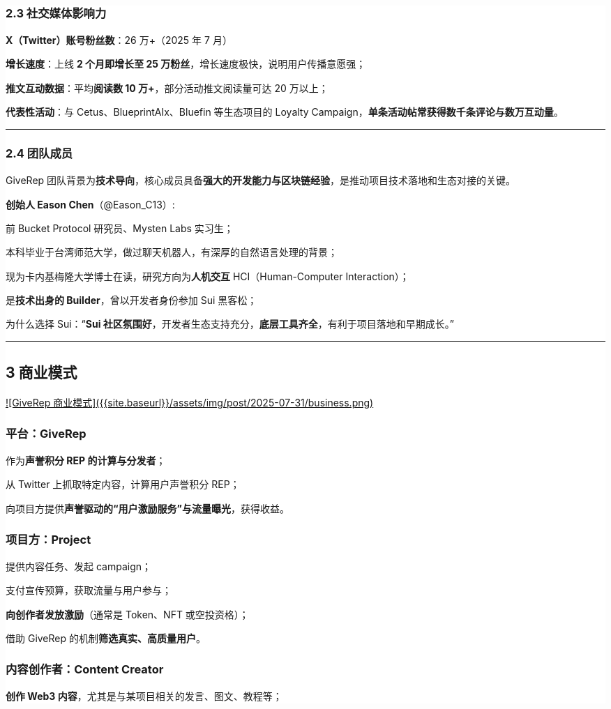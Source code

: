 
### 2.3 社交媒体影响力

**X（Twitter）账号粉丝数**：26 万+（2025 年 7 月）

**增长速度**：上线 **2 个月即增长至 25 万粉丝**，增长速度极快，说明用户传播意愿强；

**推文互动数据**：平均**阅读数 10 万+**，部分活动推文阅读量可达 20 万以上；

**代表性活动**：与 Cetus、BlueprintAIx、Bluefin 等生态项目的 Loyalty Campaign，**单条活动帖常获得数千条评论与数万互动量**。

---

### 2.4 团队成员

GiveRep 团队背景为**技术导向**，核心成员具备**强大的开发能力与区块链经验**，是推动项目技术落地和生态对接的关键。

**创始人 Eason Chen**（@Eason_C13）:

前 Bucket Protocol 研究员、Mysten Labs 实习生；

本科毕业于台湾师范大学，做过聊天机器人，有深厚的自然语言处理的背景；

现为卡内基梅隆大学博士在读，研究方向为**人机交互** HCI（Human-Computer Interaction）；

是**技术出身的 Builder**，曾以开发者身份参加 Sui 黑客松；

为什么选择 Sui：“**Sui 社区氛围好**，开发者生态支持充分，**底层工具齐全**，有利于项目落地和早期成长。”

---

## 3 商业模式

<a data-fancybox="gallery" href="{{site.baseurl}}/assets/img/post/2025-07-31/business.png">
![GiveRep 商业模式]({{site.baseurl}}/assets/img/post/2025-07-31/business.png)
</a>

### 平台：GiveRep

作为**声誉积分 REP 的计算与分发者**；

从 Twitter 上抓取特定内容，计算用户声誉积分 REP；

向项目方提供**声誉驱动的“用户激励服务”与流量曝光**，获得收益。
  
### 项目方：Project

提供内容任务、发起 campaign；

支付宣传预算，获取流量与用户参与；

**向创作者发放激励**（通常是 Token、NFT 或空投资格）；

借助 GiveRep 的机制**筛选真实、高质量用户**。

### 内容创作者：Content Creator

**创作 Web3 内容**，尤其是与某项目相关的发言、图文、教程等；
